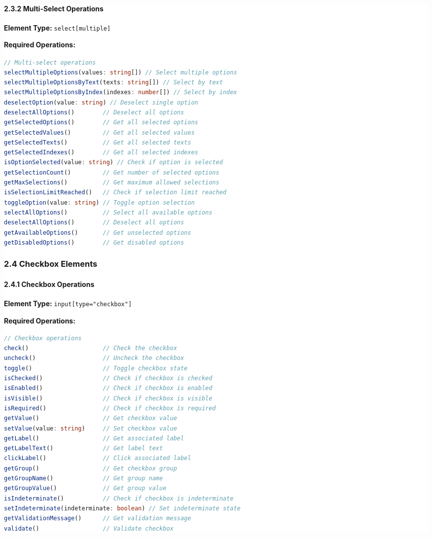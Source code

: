 #### 2.3.2 Multi-Select Operations
**Element Type:** `select[multiple]`

**Required Operations:**
```typescript
// Multi-select operations
selectMultipleOptions(values: string[]) // Select multiple options
selectMultipleOptionsByText(texts: string[]) // Select by text
selectMultipleOptionsByIndex(indexes: number[]) // Select by index
deselectOption(value: string) // Deselect single option
deselectAllOptions()        // Deselect all options
getSelectedOptions()        // Get all selected options
getSelectedValues()         // Get all selected values
getSelectedTexts()          // Get all selected texts
getSelectedIndexes()        // Get all selected indexes
isOptionSelected(value: string) // Check if option is selected
getSelectionCount()         // Get number of selected options
getMaxSelections()          // Get maximum allowed selections
isSelectionLimitReached()   // Check if selection limit reached
toggleOption(value: string) // Toggle option selection
selectAllOptions()          // Select all available options
deselectAllOptions()        // Deselect all options
getAvailableOptions()       // Get unselected options
getDisabledOptions()        // Get disabled options
```

### 2.4 Checkbox Elements

#### 2.4.1 Checkbox Operations
**Element Type:** `input[type="checkbox"]`

**Required Operations:**
```typescript
// Checkbox operations
check()                     // Check the checkbox
uncheck()                   // Uncheck the checkbox
toggle()                    // Toggle checkbox state
isChecked()                 // Check if checkbox is checked
isEnabled()                 // Check if checkbox is enabled
isVisible()                 // Check if checkbox is visible
isRequired()                // Check if checkbox is required
getValue()                  // Get checkbox value
setValue(value: string)     // Set checkbox value
getLabel()                  // Get associated label
getLabelText()              // Get label text
clickLabel()                // Click associated label
getGroup()                  // Get checkbox group
getGroupName()              // Get group name
getGroupValue()             // Get group value
isIndeterminate()           // Check if checkbox is indeterminate
setIndeterminate(indeterminate: boolean) // Set indeterminate state
getValidationMessage()      // Get validation message
validate()                  // Validate checkbox
```
